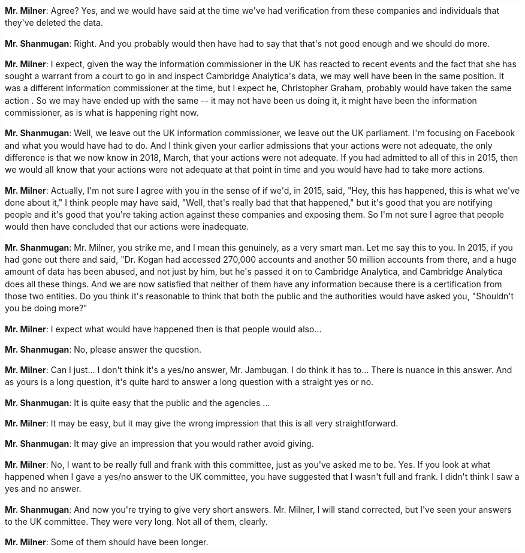 **Mr. Milner**: Agree? Yes, and we would have said at the time we've had verification from these companies and individuals that they've deleted the data.

**Mr. Shanmugan**: Right. And you probably would then have had to say that that's not good enough and we should do more.

**Mr. Milner**: I expect, given the way the information commissioner in the UK has reacted to recent events and the fact that she has sought a warrant from a court to go in and inspect Cambridge Analytica's data, we may well have been in the same position. It was a different information commissioner at the time, but I expect he, Christopher Graham, probably would have taken the same action . So we may have ended up with the same -- it may not have been us doing it, it might have been the information commissioner, as is what is happening right now.

**Mr. Shanmugan**: Well, we leave out the UK information commissioner, we leave out the UK parliament. I'm focusing on Facebook and what you would have had to do. And I think given your earlier admissions that your actions were not adequate, the only difference is that we now know in 2018, March, that your actions were not adequate. If you had admitted to all of this in 2015, then we would all know that your actions were not adequate at that point in time and you would have had to take more actions.

**Mr. Milner**: Actually, I'm not sure I agree with you in the sense of if we'd, in 2015, said, "Hey, this has happened, this is what we've done about it," I think people may have said, "Well, that's really bad that that happened," but it's good that you are notifying people and it's good that you're taking action against these companies and exposing them. So I'm not sure I agree that people would then have concluded that our actions were inadequate.

**Mr. Shanmugan**: Mr. Milner, you strike me, and I mean this genuinely, as a very smart man. Let me say this to you. In 2015, if you had gone out there and said, "Dr. Kogan had accessed 270,000 accounts and another 50 million accounts from there, and a huge amount of data has been abused, and not just by him, but he's passed it on to Cambridge Analytica, and Cambridge Analytica does all these things. And we are now satisfied that neither of them have any information because there is a certification from those two entities. Do you think it's reasonable to think that both the public and the authorities would have asked you, "Shouldn't you be doing more?"

**Mr. Milner**: I expect what would have happened then is that people would also...

**Mr. Shanmugan**: No, please answer the question.

**Mr. Milner**: Can I just... I don't think it's a yes/no answer, Mr. Jambugan. I do think it has to... There is nuance in this answer. And as yours is a long question, it's quite hard to answer a long question with a straight yes or no.

**Mr. Shanmugan**: It is quite easy that the public and the agencies ...

**Mr. Milner**: It may be easy, but it may give the wrong impression that this is all very straightforward.

**Mr. Shanmugan**: It may give an impression that you would rather avoid giving.

**Mr. Milner**: No, I want to be really full and frank with this committee, just as you've asked me to be. Yes. If you look at what happened when I gave a yes/no answer to the UK committee, you have suggested that I wasn't full and frank. I didn't think I saw a yes and no answer.

**Mr. Shanmugan**: And now you're trying to give very short answers. Mr. Milner, I will stand corrected, but I've seen your answers to the UK committee. They were very long. Not all of them, clearly.

**Mr. Milner**: Some of them should have been longer.
